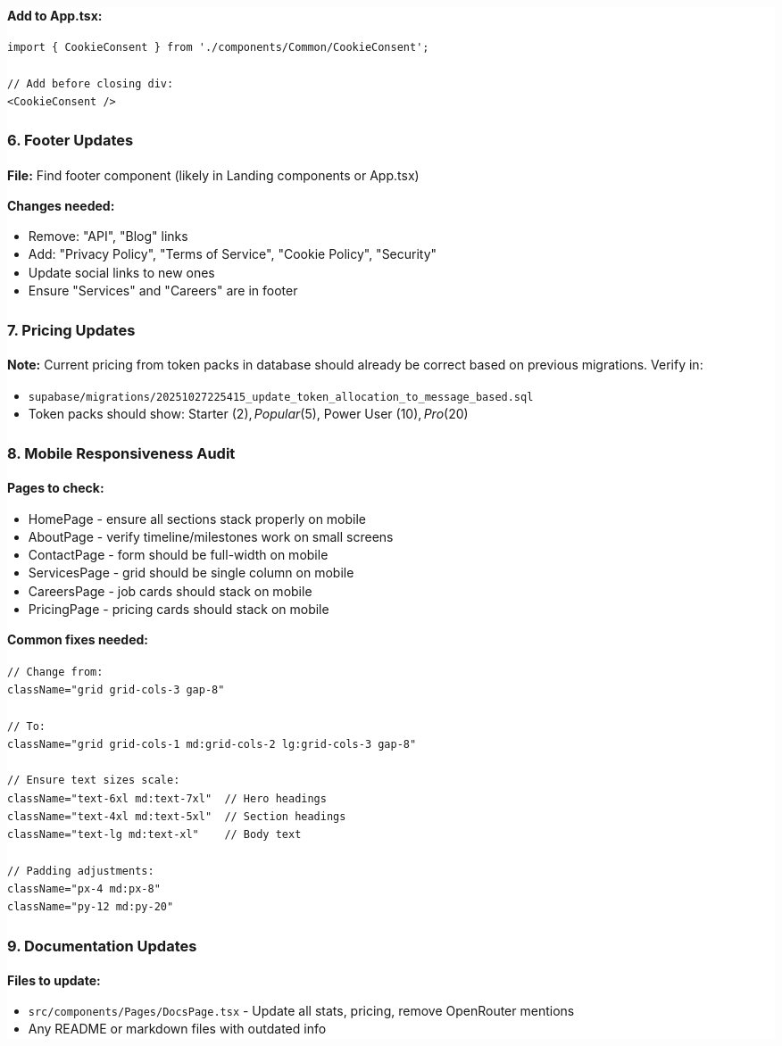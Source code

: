 **Add to App.tsx:**
```tsx
import { CookieConsent } from './components/Common/CookieConsent';

// Add before closing div:
<CookieConsent />
```

### 6. Footer Updates
**File:** Find footer component (likely in Landing components or App.tsx)

**Changes needed:**
- Remove: "API", "Blog" links
- Add: "Privacy Policy", "Terms of Service", "Cookie Policy", "Security"
- Update social links to new ones
- Ensure "Services" and "Careers" are in footer

### 7. Pricing Updates
**Note:** Current pricing from token packs in database should already be correct based on previous migrations. Verify in:
- `supabase/migrations/20251027225415_update_token_allocation_to_message_based.sql`
- Token packs should show: Starter ($2), Popular ($5), Power User ($10), Pro ($20)

### 8. Mobile Responsiveness Audit
**Pages to check:**
- HomePage - ensure all sections stack properly on mobile
- AboutPage - verify timeline/milestones work on small screens
- ContactPage - form should be full-width on mobile
- ServicesPage - grid should be single column on mobile
- CareersPage - job cards should stack on mobile
- PricingPage - pricing cards should stack on mobile

**Common fixes needed:**
```tsx
// Change from:
className="grid grid-cols-3 gap-8"

// To:
className="grid grid-cols-1 md:grid-cols-2 lg:grid-cols-3 gap-8"

// Ensure text sizes scale:
className="text-6xl md:text-7xl"  // Hero headings
className="text-4xl md:text-5xl"  // Section headings
className="text-lg md:text-xl"    // Body text

// Padding adjustments:
className="px-4 md:px-8"
className="py-12 md:py-20"
```

### 9. Documentation Updates
**Files to update:**
- `src/components/Pages/DocsPage.tsx` - Update all stats, pricing, remove OpenRouter mentions
- Any README or markdown files with outdated info
